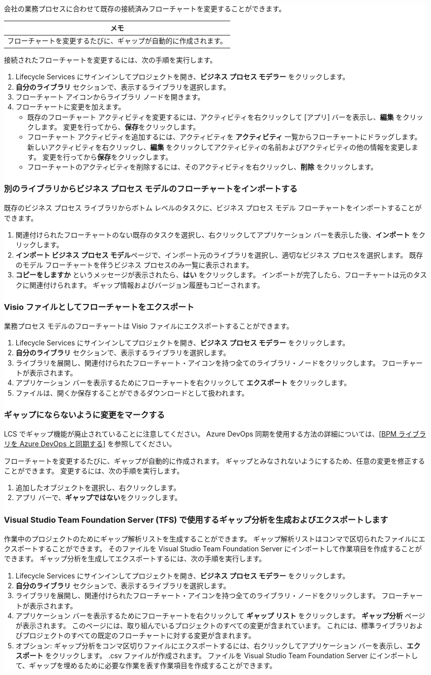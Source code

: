 会社の業務プロセスに合わせて既存の接続済みフローチャートを変更することができます。

| **メモ**                                                         |
|------------------------------------------------------------------|
| フローチャートを変更するたびに、ギャップが自動的に作成されます。 |

接続されたフローチャートを変更するには、次の手順を実行します。
1.  Lifecycle Services にサインインしてプロジェクトを開き、**ビジネス プロセス モデラー** をクリックします。
2.  **自分のライブラリ** セクションで、表示するライブラリを選択します。
3.  フローチャート アイコンからライブラリ ノードを開きます。
4.  フローチャートに変更を加えます。
    -   既存のフローチャート アクティビティを変更するには、アクティビティを右クリックして [アプリ] バーを表示し、**編集** をクリックします。 変更を行ってから、**保存**をクリックします。
    -   フローチャート アクティビティを追加するには、アクティビティを **アクティビティ** 一覧からフローチャートにドラッグします。 新しいアクティビティを右クリックし、**編集** をクリックしてアクティビティの名前およびアクティビティの他の情報を変更します。 変更を行ってから**保存**をクリックします。
    -   フローチャートのアクティビティを削除するには、そのアクティビティを右クリックし、**削除** をクリックします。

### <a name="import-a-business-process-model-flowchart-from-another-library"></a>別のライブラリからビジネス プロセス モデルのフローチャートをインポートする

既存のビジネス プロセス ライブラリからボトム レベルのタスクに、ビジネス プロセス モデル フローチャートをインポートすることができます。
1.  関連付けられたフローチャートのない既存のタスクを選択し、右クリックしてアプリケーション バーを表示した後、**インポート** をクリックします。
2.  **インポート ビジネス プロセス モデル**ページで、インポート元のライブラリを選択し、適切なビジネス プロセスを選択します。 既存のモデル フローチャートを伴うビジネス プロセスのみ一覧に表示されます。
3.  **コピーをしますか** というメッセージが表示されたら、**はい** をクリックします。 インポートが完了したら、フローチャートは元のタスクに関連付けられます。 ギャップ情報およびバージョン履歴もコピーされます。

### <a name="export-a-flowchart-as-a-visio-file"></a>Visio ファイルとしてフローチャートをエクスポート

業務プロセス モデルのフローチャートは Visio ファイルにエクスポートすることができます。
1.  Lifecycle Services にサインインしてプロジェクトを開き、**ビジネス プロセス モデラー** をクリックします。
2.  **自分のライブラリ** セクションで、表示するライブラリを選択します。
3.  ライブラリを展開し、関連付けられたフローチャート・アイコンを持つ全てのライブラリ・ノードをクリックします。 フローチャートが表示されます。
4.  アプリケーション バーを表示するためにフローチャートを右クリックして **エクスポート** をクリックします。
5.  ファイルは、開くか保存することができるダウンロードとして扱われます。

### <a name="mark-a-change-to-not-be-a-gap"></a>ギャップにならないように変更をマークする
LCS でギャップ機能が廃止されていることに注意してください。 Azure DevOps 同期を使用する方法の詳細については、[[BPM ライブラリを Azure DevOps と同期する](synchronize-bpm-vsts.md)] を参照してください。

フローチャートを変更するたびに、ギャップが自動的に作成されます。 ギャップとみなされないようにするため、任意の変更を修正することができます。 変更するには、次の手順を実行します。
1.  追加したオブジェクトを選択し、右クリックします。
2.  アプリ バーで、**ギャップではない**をクリックします。

### <a name="generate-a-gap-analysis-and-export-it-to-use-with-visual-studio-team-foundation-server-tfs"></a>Visual Studio Team Foundation Server (TFS) で使用するギャップ分析を生成およびエクスポートします

作業中のプロジェクトのためにギャップ解析リストを生成することができます。 ギャップ解析リストはコンマで区切られたファイルにエクスポートすることができます。 そのファイルを Visual Studio Team Foundation Server にインポートして作業項目を作成することができます。 ギャップ分析を生成してエクスポートするには、次の手順を実行します。
1.  Lifecycle Services にサインインしてプロジェクトを開き、**ビジネス プロセス モデラー** をクリックします。
2.  **自分のライブラリ** セクションで、表示するライブラリを選択します。
3.  ライブラリを展開し、関連付けられたフローチャート・アイコンを持つ全てのライブラリ・ノードをクリックします。 フローチャートが表示されます。
4.  アプリケーション バーを表示するためにフローチャートを右クリックして **ギャップ リスト** をクリックします。 **ギャップ分析** ページが表示されます。 このページには、取り組んでいるプロジェクトのすべての変更が含まれています。 これには、標準ライブラリおよびプロジェクトのすべての既定のフローチャートに対する変更が含まれます。
5.  オプション: ギャップ分析をコンマ区切りファイルにエクスポートするには、右クリックしてアプリケーション バーを表示し、**エクスポート** をクリックします。 .csv ファイルが作成されます。 ファイルを Visual Studio Team Foundation Server にインポートして、ギャップを埋めるために必要な作業を表す作業項目を作成することができます。
